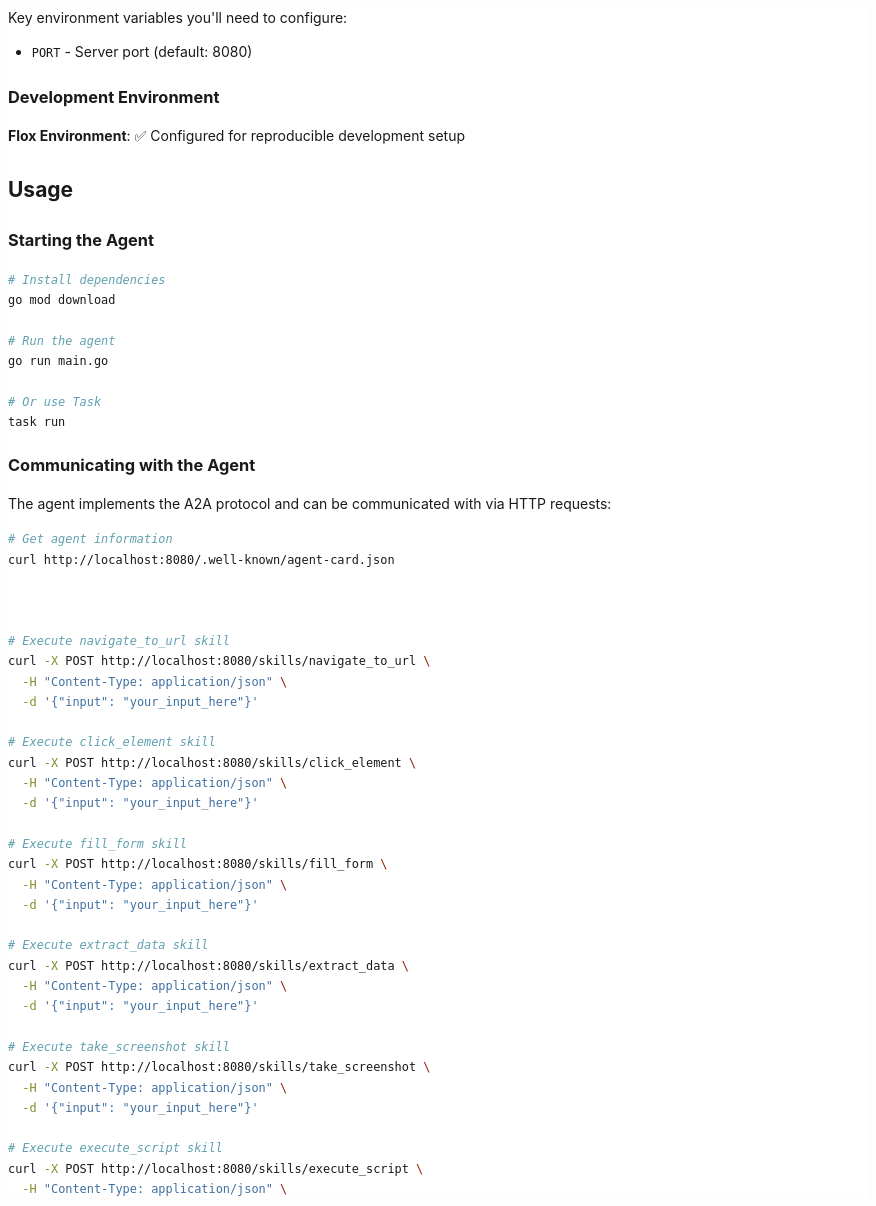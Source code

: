 Key environment variables you'll need to configure:



- `PORT` - Server port (default: 8080)

### Development Environment


**Flox Environment**: ✅ Configured for reproducible development setup




## Usage

### Starting the Agent

```bash
# Install dependencies
go mod download

# Run the agent
go run main.go

# Or use Task
task run
```


### Communicating with the Agent

The agent implements the A2A protocol and can be communicated with via HTTP requests:

```bash
# Get agent information
curl http://localhost:8080/.well-known/agent-card.json



# Execute navigate_to_url skill
curl -X POST http://localhost:8080/skills/navigate_to_url \
  -H "Content-Type: application/json" \
  -d '{"input": "your_input_here"}'

# Execute click_element skill
curl -X POST http://localhost:8080/skills/click_element \
  -H "Content-Type: application/json" \
  -d '{"input": "your_input_here"}'

# Execute fill_form skill
curl -X POST http://localhost:8080/skills/fill_form \
  -H "Content-Type: application/json" \
  -d '{"input": "your_input_here"}'

# Execute extract_data skill
curl -X POST http://localhost:8080/skills/extract_data \
  -H "Content-Type: application/json" \
  -d '{"input": "your_input_here"}'

# Execute take_screenshot skill
curl -X POST http://localhost:8080/skills/take_screenshot \
  -H "Content-Type: application/json" \
  -d '{"input": "your_input_here"}'

# Execute execute_script skill
curl -X POST http://localhost:8080/skills/execute_script \
  -H "Content-Type: application/json" \
```